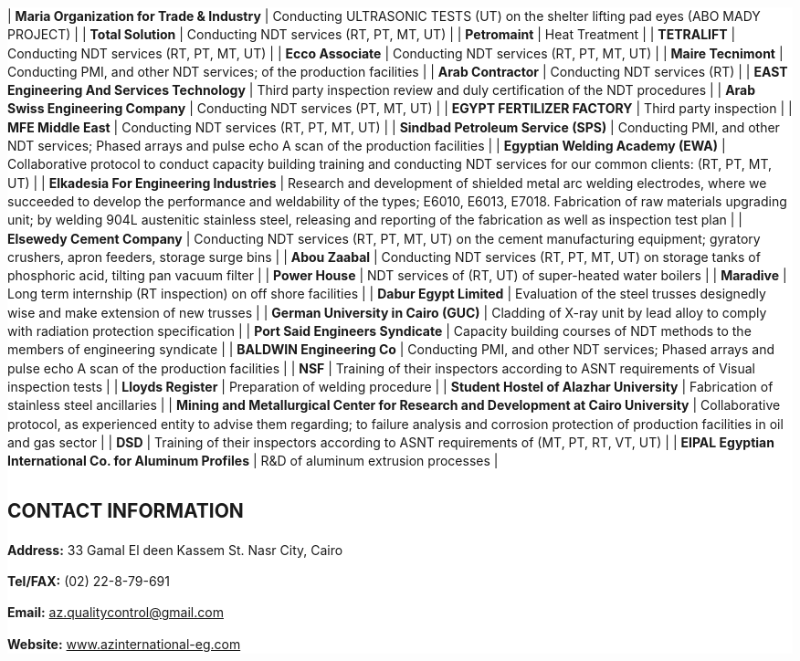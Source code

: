 | **Maria Organization for Trade & Industry** | Conducting ULTRASONIC TESTS (UT) on the shelter lifting pad eyes (ABO MADY PROJECT) |
| **Total Solution** | Conducting NDT services (RT, PT, MT, UT) |
| **Petromaint** | Heat Treatment |
| **TETRALIFT** | Conducting NDT services (RT, PT, MT, UT) |
| **Ecco Associate** | Conducting NDT services (RT, PT, MT, UT) |
| **Maire Tecnimont** | Conducting PMI, and other NDT services; of the production facilities |
| **Arab Contractor** | Conducting NDT services (RT) |
| **EAST Engineering And Services Technology** | Third party inspection review and duly certification of the NDT procedures |
| **Arab Swiss Engineering Company** | Conducting NDT services (PT, MT, UT) |
| **EGYPT FERTILIZER FACTORY** | Third party inspection |
| **MFE Middle East** | Conducting NDT services (RT, PT, MT, UT) |
| **Sindbad Petroleum Service (SPS)** | Conducting PMI, and other NDT services; Phased arrays and pulse echo A scan of the production facilities |
| **Egyptian Welding Academy (EWA)** | Collaborative protocol to conduct capacity building training and conducting NDT services for our common clients: (RT, PT, MT, UT) |
| **Elkadesia For Engineering Industries** | Research and development of shielded metal arc welding electrodes, where we succeeded to develop the performance and weldability of the types; E6010, E6013, E7018. Fabrication of raw materials upgrading unit; by welding 904L austenitic stainless steel, releasing and reporting of the fabrication as well as inspection test plan |
| **Elsewedy Cement Company** | Conducting NDT services (RT, PT, MT, UT) on the cement manufacturing equipment; gyratory crushers, apron feeders, storage surge bins |
| **Abou Zaabal** | Conducting NDT services (RT, PT, MT, UT) on storage tanks of phosphoric acid, tilting pan vacuum filter |
| **Power House** | NDT services of (RT, UT) of super-heated water boilers |
| **Maradive** | Long term internship (RT inspection) on off shore facilities |
| **Dabur Egypt Limited** | Evaluation of the steel trusses designedly wise and make extension of new trusses |
| **German University in Cairo (GUC)** | Cladding of X-ray unit by lead alloy to comply with radiation protection specification |
| **Port Said Engineers Syndicate** | Capacity building courses of NDT methods to the members of engineering syndicate |
| **BALDWIN Engineering Co** | Conducting PMI, and other NDT services; Phased arrays and pulse echo A scan of the production facilities |
| **NSF** | Training of their inspectors according to ASNT requirements of Visual inspection tests |
| **Lloyds Register** | Preparation of welding procedure |
| **Student Hostel of Alazhar University** | Fabrication of stainless steel ancillaries |
| **Mining and Metallurgical Center for Research and Development at Cairo University** | Collaborative protocol, as experienced entity to advise them regarding; to failure analysis and corrosion protection of production facilities in oil and gas sector |
| **DSD** | Training of their inspectors according to ASNT requirements of (MT, PT, RT, VT, UT) |
| **EIPAL Egyptian International Co. for Aluminum Profiles** | R&D of aluminum extrusion processes |

## CONTACT INFORMATION

**Address:** 33 Gamal El deen Kassem St. Nasr City, Cairo

**Tel/FAX:** (02) 22-8-79-691

**Email:** az.qualitycontrol@gmail.com

**Website:** www.azinternational-eg.com